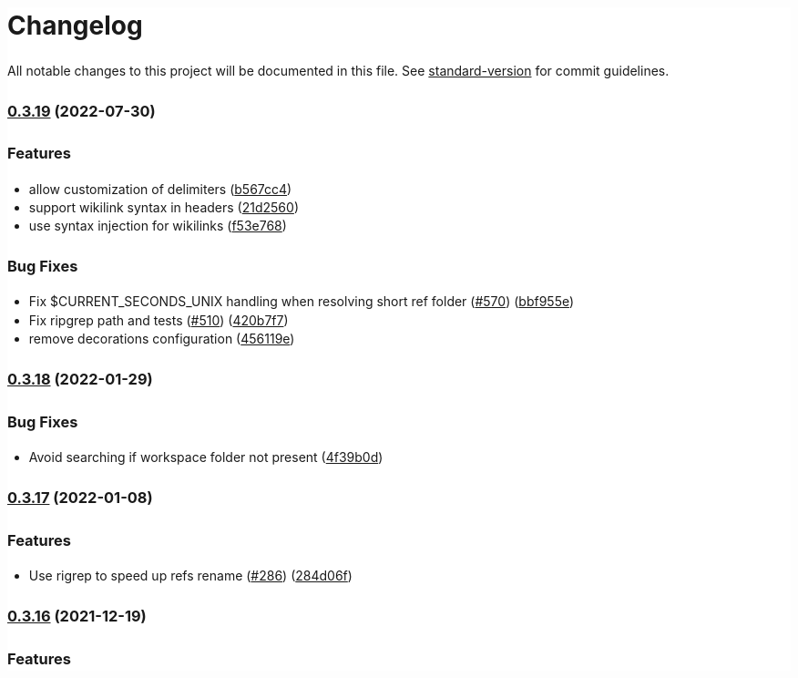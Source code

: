# Changelog

All notable changes to this project will be documented in this file. See [standard-version](https://github.com/conventional-changelog/standard-version) for commit guidelines.

### [0.3.19](https://github.com/svsool/memo/compare/v0.3.18...v0.3.19) (2022-07-30)


### Features

* allow customization of delimiters ([b567cc4](https://github.com/svsool/memo/commit/b567cc485e861c9f55f4ab8d57b862130ee450d0))
* support wikilink syntax in headers ([21d2560](https://github.com/svsool/memo/commit/21d25609ec0b51706061891e42c0b2c89daaac5d))
* use syntax injection for wikilinks ([f53e768](https://github.com/svsool/memo/commit/f53e768e792a20ac9a71ba9a91a7ea5a2506e54e))


### Bug Fixes

* Fix $CURRENT_SECONDS_UNIX handling when resolving short ref folder ([#570](https://github.com/svsool/memo/issues/570)) ([bbf955e](https://github.com/svsool/memo/commit/bbf955e144d2d0b35a3e7380e943f5691a0f3ea7))
* Fix ripgrep path and tests ([#510](https://github.com/svsool/memo/issues/510)) ([420b7f7](https://github.com/svsool/memo/commit/420b7f7a6358a3a5e979d5c9f2c0d18e6f72ead0))
* remove decorations configuration ([456119e](https://github.com/svsool/memo/commit/456119e5ed26af58992ab155b46a3784196035de))

### [0.3.18](https://github.com/svsool/memo/compare/v0.3.17...v0.3.18) (2022-01-29)


### Bug Fixes

* Avoid searching if workspace folder not present ([4f39b0d](https://github.com/svsool/memo/commit/4f39b0d93b607795aa6c76f870db251c92c3c3ef))

### [0.3.17](https://github.com/svsool/memo/compare/v0.3.16...v0.3.17) (2022-01-08)


### Features

* Use rigrep to speed up refs rename ([#286](https://github.com/svsool/memo/issues/286)) ([284d06f](https://github.com/svsool/memo/commit/284d06f3f4eb673e47f767aa212c2e26b277e839))

### [0.3.16](https://github.com/svsool/memo/compare/v0.3.15...v0.3.16) (2021-12-19)


### Features
